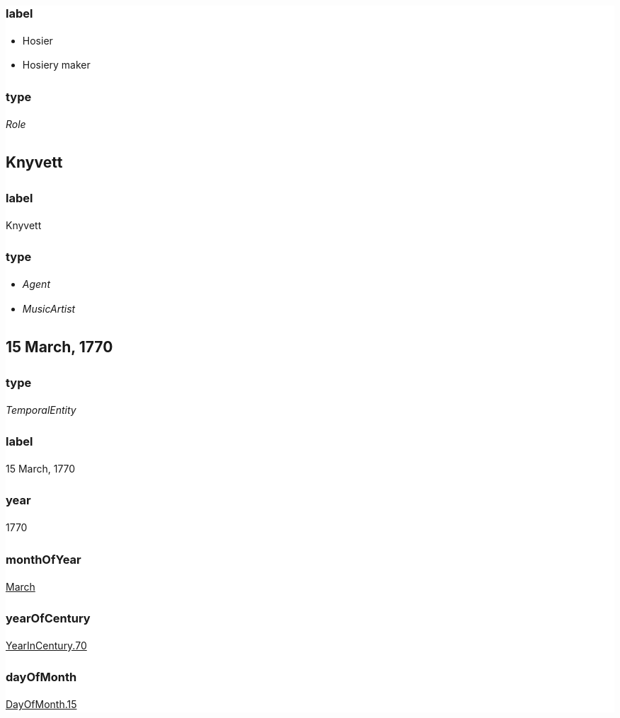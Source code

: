 ### label

 - Hosier

 - Hosiery maker

### type


*Role*

## Knyvett

### label


Knyvett

### type

 - *Agent*

 - *MusicArtist*

## 15 March, 1770

### type


*TemporalEntity*

### label


15 March, 1770

### year


1770

### monthOfYear


[March](#March)

### yearOfCentury


[YearInCentury.70](#YearInCentury.70)

### dayOfMonth


[DayOfMonth.15](#DayOfMonth.15)
